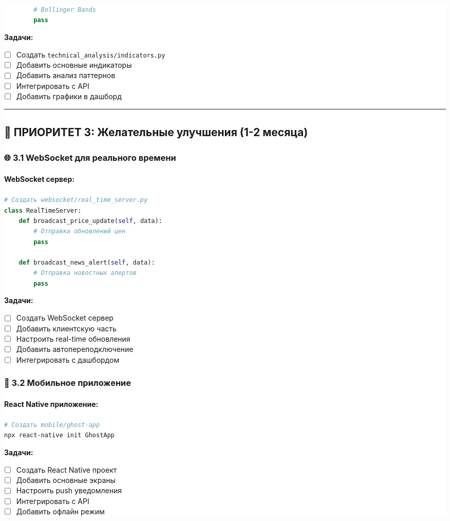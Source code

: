 ```python
        # Bollinger Bands
        pass
```

**Задачи:**
- [ ] Создать `technical_analysis/indicators.py`
- [ ] Добавить основные индикаторы
- [ ] Добавить анализ паттернов
- [ ] Интегрировать с API
- [ ] Добавить графики в дашборд

---

## 🎯 **ПРИОРИТЕТ 3: Желательные улучшения (1-2 месяца)**

### **🌐 3.1 WebSocket для реального времени**

#### **WebSocket сервер:**
```python
# Создать websocket/real_time_server.py
class RealTimeServer:
    def broadcast_price_update(self, data):
        # Отправка обновлений цен
        pass
    
    def broadcast_news_alert(self, data):
        # Отправка новостных алертов
        pass
```

**Задачи:**
- [ ] Создать WebSocket сервер
- [ ] Добавить клиентскую часть
- [ ] Настроить real-time обновления
- [ ] Добавить автопереподключение
- [ ] Интегрировать с дашбордом

### **📱 3.2 Мобильное приложение**

#### **React Native приложение:**
```bash
# Создать mobile/ghost-app
npx react-native init GhostApp
```

**Задачи:**
- [ ] Создать React Native проект
- [ ] Добавить основные экраны
- [ ] Настроить push уведомления
- [ ] Интегрировать с API
- [ ] Добавить офлайн режим
